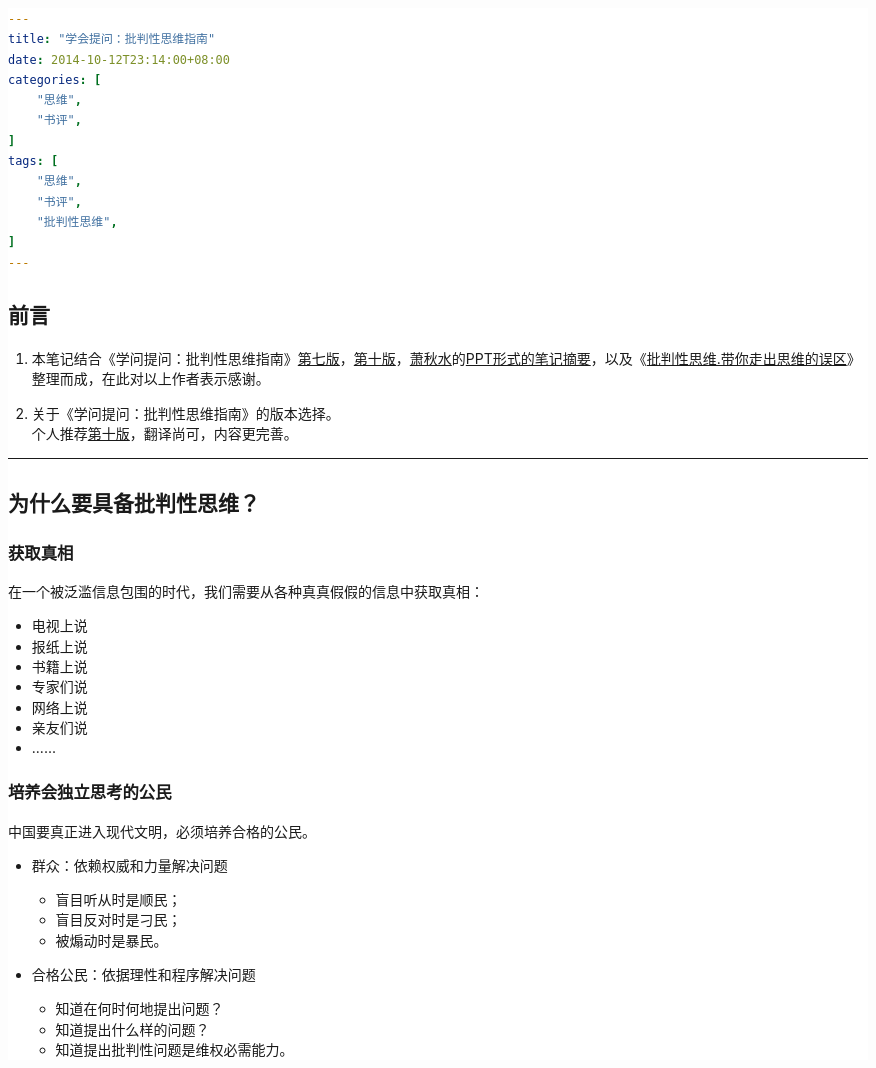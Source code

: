 ```yaml
---
title: "学会提问：批判性思维指南"
date: 2014-10-12T23:14:00+08:00
categories: [
    "思维",
    "书评",
]
tags: [
    "思维",
    "书评",
    "批判性思维",
]
---
```


## 前言

1. 本笔记结合《学问提问：批判性思维指南》[第七版](http://book.douban.com/subject/1504957/)，[第十版](http://book.douban.com/subject/20428922/)，[萧秋水](http://blog.vsharing.com/qsxiao)的[PPT形式的笔记摘要](http://book.douban.com/review/4474858/)，以及《[批判性思维.带你走出思维的误区](http://book.douban.com/subject/7057936/)》整理而成，在此对以上作者表示感谢。

2. 关于《学问提问：批判性思维指南》的版本选择。  
个人推荐[第十版](http://book.douban.com/subject/20428922/)，翻译尚可，内容更完善。

---

## 为什么要具备批判性思维？

### 获取真相
在一个被泛滥信息包围的时代，我们需要从各种真真假假的信息中获取真相：

* 电视上说
* 报纸上说
* 书籍上说
* 专家们说
* 网络上说
* 亲友们说
* ......

### 培养会独立思考的公民
中国要真正进入现代文明，必须培养合格的公民。

* 群众：依赖权威和力量解决问题
   * 盲目听从时是顺民；
   * 盲目反对时是刁民；
   * 被煽动时是暴民。

* 合格公民：依据理性和程序解决问题
   * 知道在何时何地提出问题？
   * 知道提出什么样的问题？
   * 知道提出批判性问题是维权必需能力。
